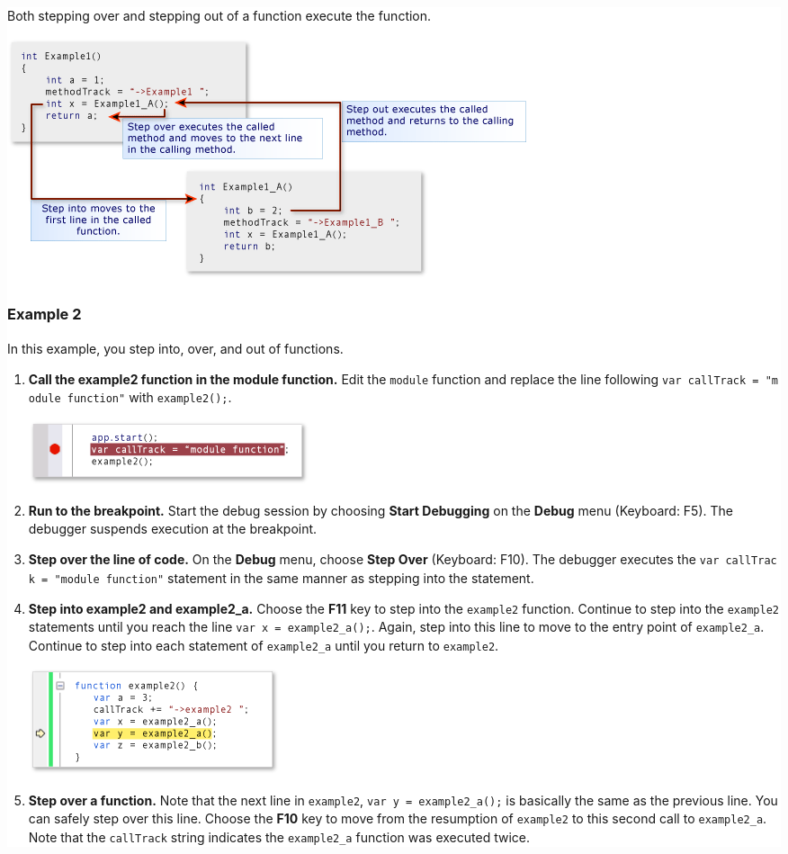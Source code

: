  Both stepping over and stepping out of a function execute the function.  
  
 ![Step into, over, and out of methods](../vs140/media/dbg_basics_stepintooverout.png "DBG_Basics_StepIntoOverOut")  
  
###  <a name="BKMK_Example_2"></a> Example 2  
 In this example, you step into, over, and out of functions.  
  
1.  **Call the example2 function in the module function.** Edit the `module` function and replace the line following `var callTrack = "module function"` with `example2();`.  
  
     ![Call the example2 function](../vs140/media/dbg_jsnav_example2.png "DBG_JSNAV_example2")  
  
2.  **Run to the breakpoint.** Start the debug session by choosing **Start Debugging** on the **Debug** menu (Keyboard: F5). The debugger suspends execution at the breakpoint.  
  
3.  **Step over the line of code.** On the **Debug** menu, choose **Step Over** (Keyboard: F10). The debugger executes the `var callTrack = "module function"` statement in the same manner as stepping into the statement.  
  
4.  **Step into example2 and example2_a.** Choose the **F11** key to step into the `example2` function. Continue to step into the `example2` statements until you reach the line `var x = example2_a();`. Again, step into this line to move to the entry point of `example2_a`. Continue to step into each statement of `example2_a` until you return to `example2`.  
  
     ![Step over a function](../vs140/media/dbg_jsnav_example2_a.png "DBG_JSNAV_example2_a")  
  
5.  **Step over a function.** Note that the next line in `example2`, `var y = example2_a();` is basically the same as the previous line. You can safely step over this line. Choose the **F10** key to move from the resumption of `example2` to this second call to `example2_a`. Note that the `callTrack` string indicates the `example2_a` function was executed twice.  
  